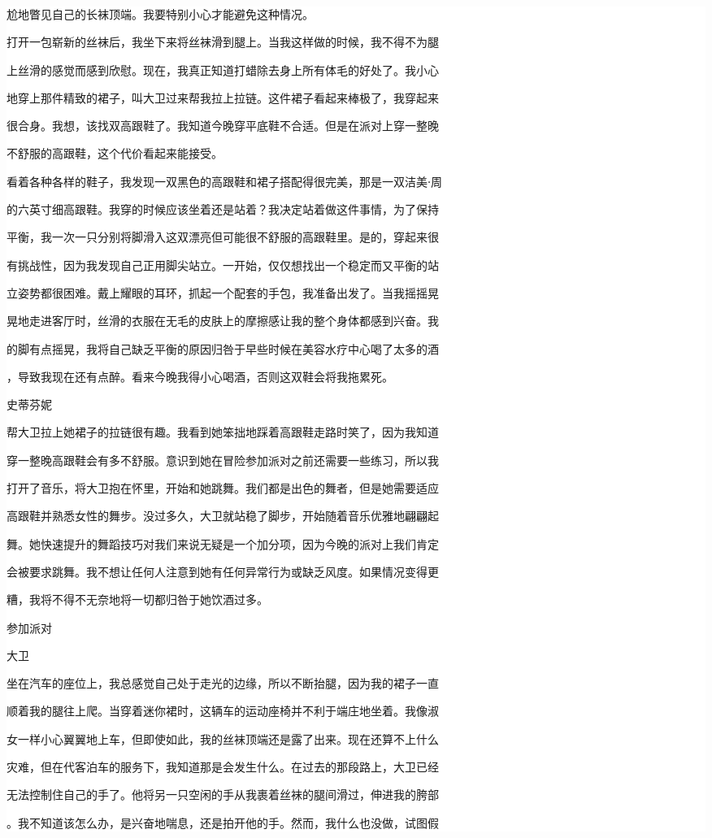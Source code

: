 尬地瞥见自己的长袜顶端。我要特别小心才能避免这种情况。

打开一包崭新的丝袜后，我坐下来将丝袜滑到腿上。当我这样做的时候，我不得不为腿

上丝滑的感觉而感到欣慰。现在，我真正知道打蜡除去身上所有体毛的好处了。我小心

地穿上那件精致的裙子，叫大卫过来帮我拉上拉链。这件裙子看起来棒极了，我穿起来

很合身。我想，该找双高跟鞋了。我知道今晚穿平底鞋不合适。但是在派对上穿一整晚

不舒服的高跟鞋，这个代价看起来能接受。





看着各种各样的鞋子，我发现一双黑色的高跟鞋和裙子搭配得很完美，那是一双洁美·周

的六英寸细高跟鞋。我穿的时候应该坐着还是站着？我决定站着做这件事情，为了保持

平衡，我一次一只分别将脚滑入这双漂亮但可能很不舒服的高跟鞋里。是的，穿起来很

有挑战性，因为我发现自己正用脚尖站立。一开始，仅仅想找出一个稳定而又平衡的站

立姿势都很困难。戴上耀眼的耳环，抓起一个配套的手包，我准备出发了。当我摇摇晃

晃地走进客厅时，丝滑的衣服在无毛的皮肤上的摩擦感让我的整个身体都感到兴奋。我

的脚有点摇晃，我将自己缺乏平衡的原因归咎于早些时候在美容水疗中心喝了太多的酒

，导致我现在还有点醉。看来今晚我得小心喝酒，否则这双鞋会将我拖累死。



史蒂芬妮



帮大卫拉上她裙子的拉链很有趣。我看到她笨拙地踩着高跟鞋走路时笑了，因为我知道

穿一整晚高跟鞋会有多不舒服。意识到她在冒险参加派对之前还需要一些练习，所以我

打开了音乐，将大卫抱在怀里，开始和她跳舞。我们都是出色的舞者，但是她需要适应

高跟鞋并熟悉女性的舞步。没过多久，大卫就站稳了脚步，开始随着音乐优雅地翩翩起

舞。她快速提升的舞蹈技巧对我们来说无疑是一个加分项，因为今晚的派对上我们肯定

会被要求跳舞。我不想让任何人注意到她有任何异常行为或缺乏风度。如果情况变得更

糟，我将不得不无奈地将一切都归咎于她饮酒过多。



参加派对

大卫

坐在汽车的座位上，我总感觉自己处于走光的边缘，所以不断抬腿，因为我的裙子一直

顺着我的腿往上爬。当穿着迷你裙时，这辆车的运动座椅并不利于端庄地坐着。我像淑

女一样小心翼翼地上车，但即使如此，我的丝袜顶端还是露了出来。现在还算不上什么

灾难，但在代客泊车的服务下，我知道那是会发生什么。在过去的那段路上，大卫已经

无法控制住自己的手了。他将另一只空闲的手从我裹着丝袜的腿间滑过，伸进我的胯部

。我不知道该怎么办，是兴奋地喘息，还是拍开他的手。然而，我什么也没做，试图假
